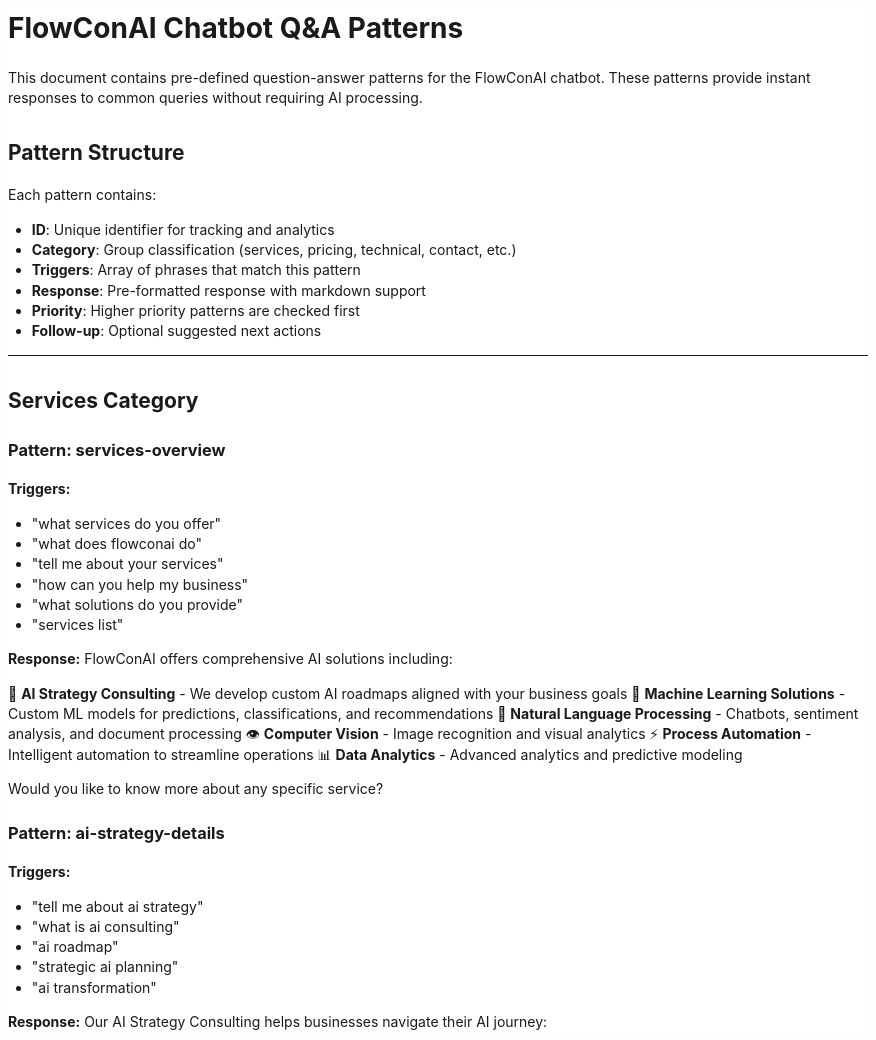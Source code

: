 # FlowConAI Chatbot Q&A Patterns

This document contains pre-defined question-answer patterns for the FlowConAI chatbot. These patterns provide instant responses to common queries without requiring AI processing.

## Pattern Structure

Each pattern contains:
- **ID**: Unique identifier for tracking and analytics
- **Category**: Group classification (services, pricing, technical, contact, etc.)
- **Triggers**: Array of phrases that match this pattern
- **Response**: Pre-formatted response with markdown support
- **Priority**: Higher priority patterns are checked first
- **Follow-up**: Optional suggested next actions

---

## Services Category

### Pattern: services-overview
**Triggers:**
- "what services do you offer"
- "what does flowconai do"
- "tell me about your services"
- "how can you help my business"
- "what solutions do you provide"
- "services list"

**Response:**
FlowConAI offers comprehensive AI solutions including:

🎯 **AI Strategy Consulting** - We develop custom AI roadmaps aligned with your business goals
🤖 **Machine Learning Solutions** - Custom ML models for predictions, classifications, and recommendations
💬 **Natural Language Processing** - Chatbots, sentiment analysis, and document processing
👁️ **Computer Vision** - Image recognition and visual analytics
⚡ **Process Automation** - Intelligent automation to streamline operations
📊 **Data Analytics** - Advanced analytics and predictive modeling

Would you like to know more about any specific service?

### Pattern: ai-strategy-details
**Triggers:**
- "tell me about ai strategy"
- "what is ai consulting"
- "ai roadmap"
- "strategic ai planning"
- "ai transformation"

**Response:**
Our AI Strategy Consulting helps businesses navigate their AI journey:
